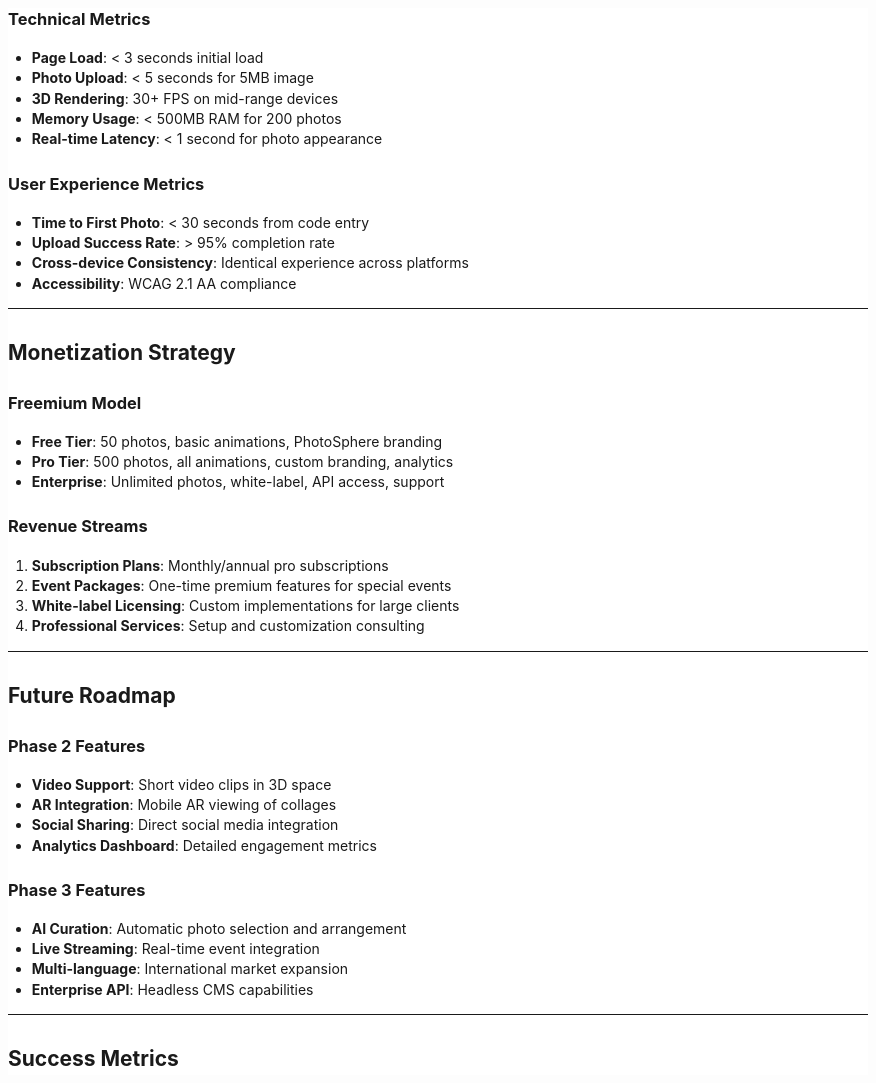 ### Technical Metrics
- **Page Load**: < 3 seconds initial load
- **Photo Upload**: < 5 seconds for 5MB image
- **3D Rendering**: 30+ FPS on mid-range devices
- **Memory Usage**: < 500MB RAM for 200 photos
- **Real-time Latency**: < 1 second for photo appearance

### User Experience Metrics
- **Time to First Photo**: < 30 seconds from code entry
- **Upload Success Rate**: > 95% completion rate
- **Cross-device Consistency**: Identical experience across platforms
- **Accessibility**: WCAG 2.1 AA compliance

---

## Monetization Strategy

### Freemium Model
- **Free Tier**: 50 photos, basic animations, PhotoSphere branding
- **Pro Tier**: 500 photos, all animations, custom branding, analytics
- **Enterprise**: Unlimited photos, white-label, API access, support

### Revenue Streams
1. **Subscription Plans**: Monthly/annual pro subscriptions
2. **Event Packages**: One-time premium features for special events
3. **White-label Licensing**: Custom implementations for large clients
4. **Professional Services**: Setup and customization consulting

---

## Future Roadmap

### Phase 2 Features
- **Video Support**: Short video clips in 3D space
- **AR Integration**: Mobile AR viewing of collages
- **Social Sharing**: Direct social media integration
- **Analytics Dashboard**: Detailed engagement metrics

### Phase 3 Features
- **AI Curation**: Automatic photo selection and arrangement
- **Live Streaming**: Real-time event integration
- **Multi-language**: International market expansion
- **Enterprise API**: Headless CMS capabilities

---

## Success Metrics
